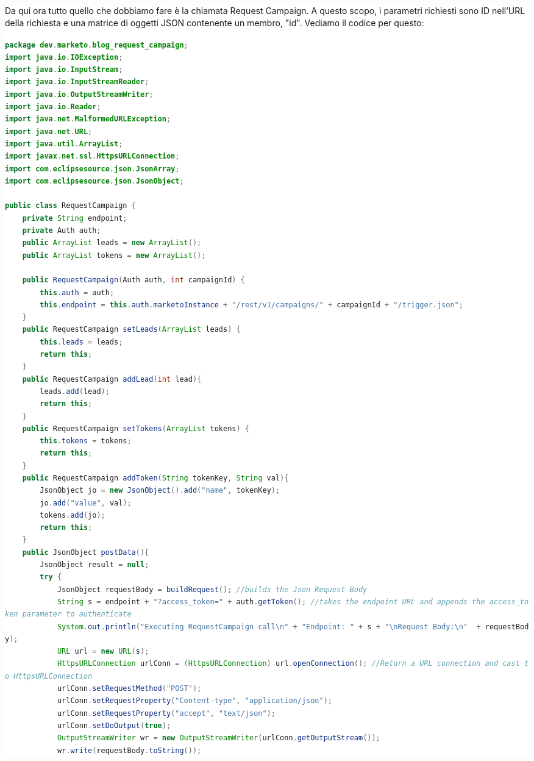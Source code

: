 Da qui ora tutto quello che dobbiamo fare è la chiamata Request Campaign. A questo scopo, i parametri richiesti sono ID nell’URL della richiesta e una matrice di oggetti JSON contenente un membro, &quot;id&quot;. Vediamo il codice per questo:

```java
package dev.marketo.blog_request_campaign;
import java.io.IOException;
import java.io.InputStream;
import java.io.InputStreamReader;
import java.io.OutputStreamWriter;
import java.io.Reader;
import java.net.MalformedURLException;
import java.net.URL;
import java.util.ArrayList;
import javax.net.ssl.HttpsURLConnection;
import com.eclipsesource.json.JsonArray;
import com.eclipsesource.json.JsonObject;

public class RequestCampaign {
    private String endpoint;
    private Auth auth;
    public ArrayList leads = new ArrayList();
    public ArrayList tokens = new ArrayList();
    
    public RequestCampaign(Auth auth, int campaignId) {
        this.auth = auth;
        this.endpoint = this.auth.marketoInstance + "/rest/v1/campaigns/" + campaignId + "/trigger.json";
    }
    public RequestCampaign setLeads(ArrayList leads) {
        this.leads = leads;
        return this;
    }
    public RequestCampaign addLead(int lead){
        leads.add(lead);
        return this;
    }
    public RequestCampaign setTokens(ArrayList tokens) {
        this.tokens = tokens;
        return this;
    }
    public RequestCampaign addToken(String tokenKey, String val){
        JsonObject jo = new JsonObject().add("name", tokenKey);
        jo.add("value", val);
        tokens.add(jo);
        return this;
    }
    public JsonObject postData(){
        JsonObject result = null;
        try {
            JsonObject requestBody = buildRequest(); //builds the Json Request Body
            String s = endpoint + "?access_token=" + auth.getToken(); //takes the endpoint URL and appends the access_token parameter to authenticate
            System.out.println("Executing RequestCampaign call\n" + "Endpoint: " + s + "\nRequest Body:\n"  + requestBody);
            URL url = new URL(s); 
            HttpsURLConnection urlConn = (HttpsURLConnection) url.openConnection(); //Return a URL connection and cast to HttpsURLConnection
            urlConn.setRequestMethod("POST");
            urlConn.setRequestProperty("Content-type", "application/json");
            urlConn.setRequestProperty("accept", "text/json");
            urlConn.setDoOutput(true);
            OutputStreamWriter wr = new OutputStreamWriter(urlConn.getOutputStream());
            wr.write(requestBody.toString());
```